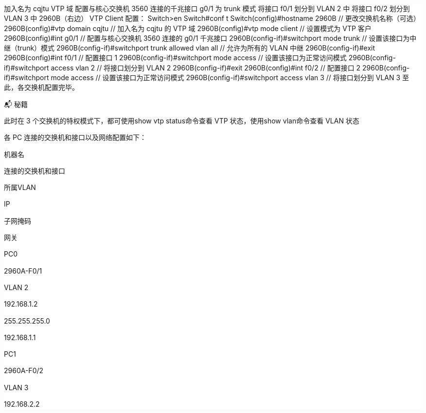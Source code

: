 加入名为 cqjtu VTP 域
配置与核心交换机 3560 连接的千兆接口 g0/1 为 trunk 模式
将接口 f0/1 划分到 VLAN 2 中
将接口 f0/2 划分到 VLAN 3 中
2960B（右边） VTP Client 配置：
Switch>en
Switch#conf t
Switch(config)#hostname 2960B    // 更改交换机名称（可选）
2960B(config)#vtp domain cqjtu   // 加入名为 cqjtu 的 VTP 域
2960B(config)#vtp mode client    // 设置模式为 VTP 客户
2960B(config)#int g0/1    // 配置与核心交换机 3560 连接的 g0/1 千兆接口
2960B(config-if)#switchport mode trunk    // 设置该接口为中继（trunk）模式
2960B(config-if)#switchport trunk allowed vlan all  // 允许为所有的 VLAN 中继
2960B(config-if)#exit
2960B(config)#int f0/1    // 配置接口 1
2960B(config-if)#switchport mode access    // 设置该接口为正常访问模式
2960B(config-if)#switchport access vlan 2  // 将接口划分到 VLAN 2
2960B(config-if)#exit
2960B(config)#int f0/2    // 配置接口 2
2960B(config-if)#switchport mode access    // 设置该接口为正常访问模式
2960B(config-if)#switchport access vlan 3  // 将接口划分到 VLAN 3
至此，各交换机配置完毕。

📬 秘籍

此时在 3 个交换机的特权模式下，都可使用show vtp status命令查看 VTP 状态，使用show vlan命令查看 VLAN 状态

各 PC 连接的交换机和接口以及网络配置如下：

机器名

连接的交换机和接口

所属VLAN

IP

子网掩码

网关

PC0

2960A-F0/1

VLAN 2

192.168.1.2

255.255.255.0

192.168.1.1

PC1

2960A-F0/2

VLAN 3

192.168.2.2
